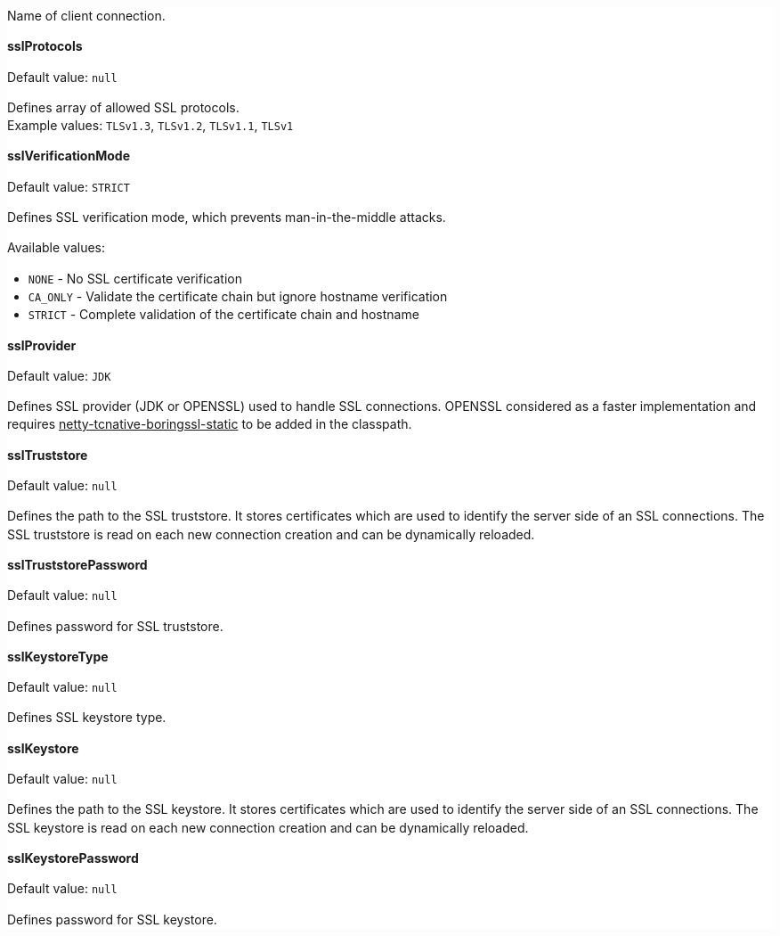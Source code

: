 Name of client connection.

**sslProtocols**

Default value: `null`

Defines array of allowed SSL protocols.  
Example values: `TLSv1.3`, `TLSv1.2`, `TLSv1.1`, `TLSv1`

**sslVerificationMode**

Default value: `STRICT`

Defines SSL verification mode, which prevents man-in-the-middle attacks.

Available values:  

* `NONE` - No SSL certificate verification  
* `CA_ONLY` - Validate the certificate chain but ignore hostname verification  
* `STRICT` - Complete validation of the certificate chain and hostname  


**sslProvider**

Default value: `JDK`

Defines SSL provider (JDK or OPENSSL) used to handle SSL connections.
OPENSSL considered as a faster implementation and requires [netty-tcnative-boringssl-static](https://repo1.maven.org/maven2/io/netty/netty-tcnative-boringssl-static/) to be added in the classpath.

**sslTruststore**

Default value: `null`

Defines the path to the SSL truststore. It stores certificates which are used to identify the server side of an SSL connections. The SSL truststore is read on each new connection creation and can be dynamically reloaded.

**sslTruststorePassword**

Default value: `null`

Defines password for SSL truststore.

**sslKeystoreType**

Default value: `null`

Defines SSL keystore type.

**sslKeystore**

Default value: `null`

Defines the path to the SSL keystore. It stores certificates which are used to identify the server side of an SSL connections. The SSL keystore is read on each new connection creation and can be dynamically reloaded.

**sslKeystorePassword**

Default value: `null`

Defines password for SSL keystore.
